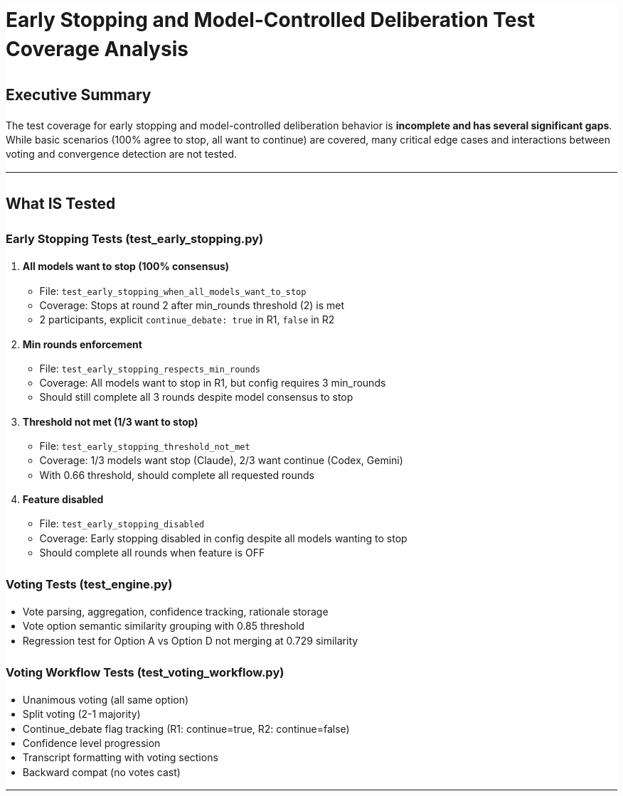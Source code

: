 # Early Stopping and Model-Controlled Deliberation Test Coverage Analysis

## Executive Summary

The test coverage for early stopping and model-controlled deliberation behavior is **incomplete and has several significant gaps**. While basic scenarios (100% agree to stop, all want to continue) are covered, many critical edge cases and interactions between voting and convergence detection are not tested.

---

## What IS Tested

### Early Stopping Tests (test_early_stopping.py)

1. **All models want to stop (100% consensus)**
   - File: `test_early_stopping_when_all_models_want_to_stop`
   - Coverage: Stops at round 2 after min_rounds threshold (2) is met
   - 2 participants, explicit `continue_debate: true` in R1, `false` in R2

2. **Min rounds enforcement**
   - File: `test_early_stopping_respects_min_rounds`
   - Coverage: All models want to stop in R1, but config requires 3 min_rounds
   - Should still complete all 3 rounds despite model consensus to stop

3. **Threshold not met (1/3 want to stop)**
   - File: `test_early_stopping_threshold_not_met`
   - Coverage: 1/3 models want stop (Claude), 2/3 want continue (Codex, Gemini)
   - With 0.66 threshold, should complete all requested rounds

4. **Feature disabled**
   - File: `test_early_stopping_disabled`
   - Coverage: Early stopping disabled in config despite all models wanting to stop
   - Should complete all rounds when feature is OFF

### Voting Tests (test_engine.py)

- Vote parsing, aggregation, confidence tracking, rationale storage
- Vote option semantic similarity grouping with 0.85 threshold
- Regression test for Option A vs Option D not merging at 0.729 similarity

### Voting Workflow Tests (test_voting_workflow.py)

- Unanimous voting (all same option)
- Split voting (2-1 majority)
- Continue_debate flag tracking (R1: continue=true, R2: continue=false)
- Confidence level progression
- Transcript formatting with voting sections
- Backward compat (no votes cast)

---